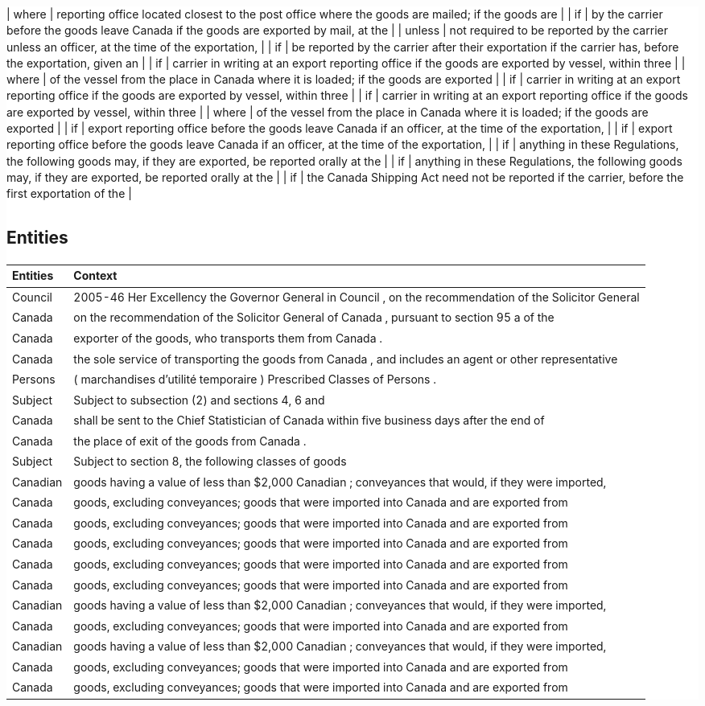 | where       | reporting office located closest to the post office where the goods are mailed; if the goods are                            |
| if          | by the carrier before the goods leave Canada if the goods are exported by mail, at the                                      |
| unless      | not required to be reported by the carrier unless an officer, at the time of the exportation,                               |
| if          | be reported by the carrier after their exportation if the carrier has, before the exportation, given an                     |
| if          | carrier in writing at an export reporting office if the goods are exported by vessel, within three                          |
| where       | of the vessel from the place in Canada where it is loaded; if the goods are exported                                        |
| if          | carrier in writing at an export reporting office if the goods are exported by vessel, within three                          |
| if          | carrier in writing at an export reporting office if the goods are exported by vessel, within three                          |
| where       | of the vessel from the place in Canada where it is loaded; if the goods are exported                                        |
| if          | export reporting office before the goods leave Canada if an officer, at the time of the exportation,                        |
| if          | export reporting office before the goods leave Canada if an officer, at the time of the exportation,                        |
| if          | anything in these Regulations, the following goods may, if they are exported, be reported orally at the                     |
| if          | anything in these Regulations, the following goods may, if they are exported, be reported orally at the                     |
| if          | the Canada Shipping Act need not be reported if the carrier, before the first exportation of the                            |


## Entities
| Entities        | Context                                                                                                            |
|:----------------|:-------------------------------------------------------------------------------------------------------------------|
| Council         | 2005-46 Her Excellency the Governor General in  Council , on the recommendation of the Solicitor General           |
| Canada          | on the recommendation of the Solicitor General of Canada , pursuant to section 95 a of the                         |
| Canada          | exporter of the goods, who transports them from Canada .                                                           |
| Canada          | the sole service of transporting the goods from Canada , and includes an agent or other representative             |
| Persons         | ( marchandises d’utilité temporaire ) Prescribed Classes of  Persons .                                             |
| Subject         | Subject to subsection (2) and sections 4, 6 and                                                                    |
| Canada          | shall be sent to the Chief Statistician of Canada within five business days after the end of                       |
| Canada          | the place of exit of the goods from Canada .                                                                       |
| Subject         | Subject to section 8, the following classes of goods                                                               |
| Canadian        | goods having a value of less than $2,000 Canadian ; conveyances that would, if they were imported,                 |
| Canada          | goods, excluding conveyances; goods that were imported into Canada  and are exported from                          |
| Canada          | goods, excluding conveyances; goods that were imported into Canada  and are exported from                          |
| Canada          | goods, excluding conveyances; goods that were imported into Canada  and are exported from                          |
| Canada          | goods, excluding conveyances; goods that were imported into Canada  and are exported from                          |
| Canada          | goods, excluding conveyances; goods that were imported into Canada  and are exported from                          |
| Canadian        | goods having a value of less than $2,000 Canadian ; conveyances that would, if they were imported,                 |
| Canada          | goods, excluding conveyances; goods that were imported into Canada  and are exported from                          |
| Canadian        | goods having a value of less than $2,000 Canadian ; conveyances that would, if they were imported,                 |
| Canada          | goods, excluding conveyances; goods that were imported into Canada  and are exported from                          |
| Canada          | goods, excluding conveyances; goods that were imported into Canada  and are exported from                          |